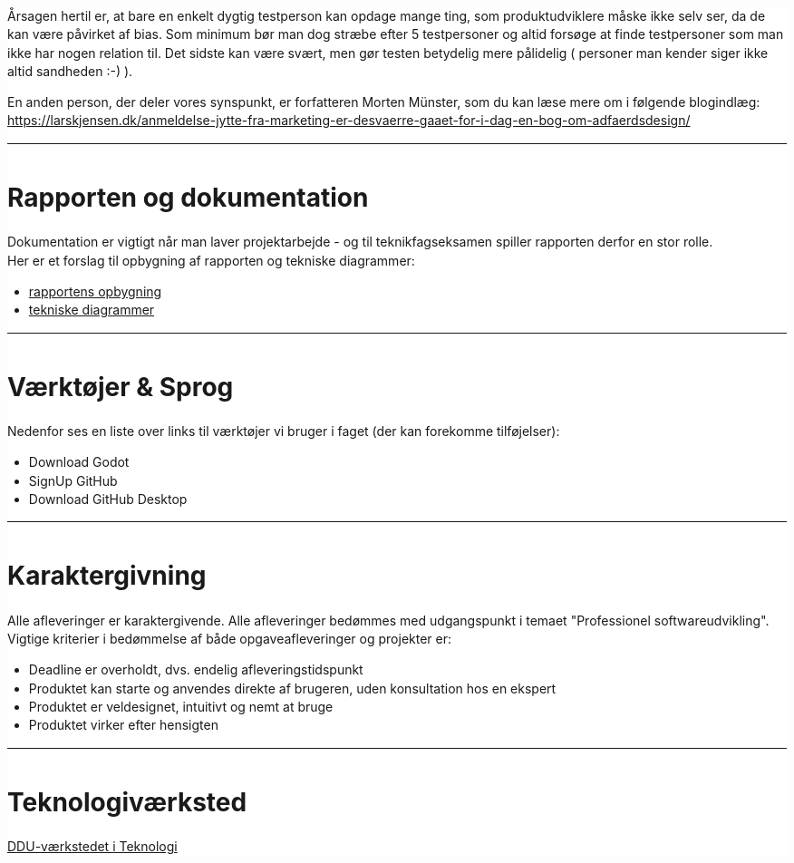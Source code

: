 Årsagen hertil er, at bare en enkelt dygtig testperson kan opdage mange ting, som produktudviklere måske ikke selv ser, da de kan være påvirket af bias.
Som minimum bør man dog stræbe efter 5 testpersoner og altid forsøge at finde testpersoner som man ikke har nogen relation til. Det sidste kan være svært, men gør testen betydelig mere pålidelig ( personer man kender siger ikke altid sandheden :-) ). 

En anden person, der deler vores synspunkt, er forfatteren Morten Münster, som du kan læse mere om i følgende blogindlæg:
https://larskjensen.dk/anmeldelse-jytte-fra-marketing-er-desvaerre-gaaet-for-i-dag-en-bog-om-adfaerdsdesign/


-------------------------------------

# Rapporten og dokumentation
Dokumentation er vigtigt når man laver projektarbejde - og til teknikfagseksamen spiller rapporten
derfor en stor rolle.  
Her er et forslag til opbygning af rapporten og tekniske diagrammer:

- [rapportens opbygning](forlob9_pro_mini/rapport/rapport.md)
- [tekniske diagrammer](forlob9_pro_mini/diagrammer/diagrammer.md) 

-------------------------------------

# Værktøjer & Sprog
Nedenfor ses en liste over links til værktøjer vi bruger i faget (der kan forekomme tilføjelser):
- Download Godot
- SignUp GitHub
- Download GitHub Desktop

-------------------------------------

# Karaktergivning
Alle afleveringer er karaktergivende. Alle afleveringer bedømmes med udgangspunkt i temaet "Professionel softwareudvikling". Vigtige kriterier i bedømmelse af både opgaveafleveringer og projekter er:

- Deadline er overholdt, dvs. endelig afleveringstidspunkt
- Produktet kan starte og anvendes direkte af brugeren, uden konsultation hos en ekspert
- Produktet er veldesignet, intuitivt og nemt at bruge
- Produktet virker efter hensigten

-------------------------------------

# Teknologiværksted

[DDU-værkstedet i Teknologi](teknologi_vaerksted/beskrivelse.md)
			